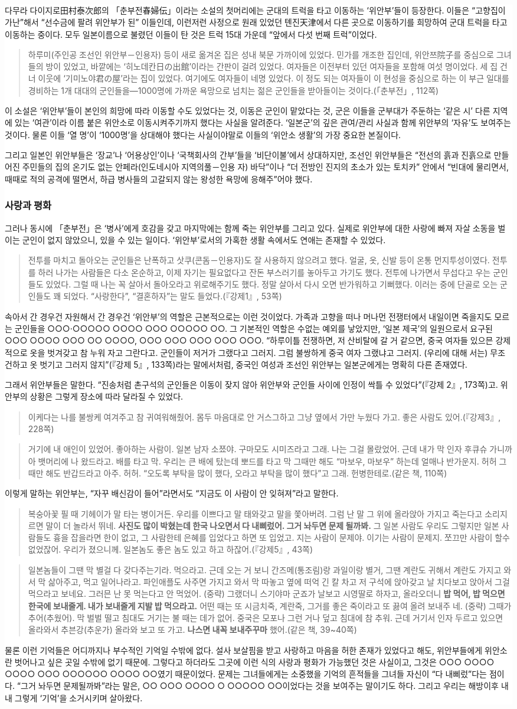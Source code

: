 다무라 다이지로田村泰次郎의 「춘부전春婦伝」이라는 소설의 첫머리에는 군대의 트럭을 타고 이동하는 ‘위안부’들이 등장한다. 이들은 “고향집이 가난”해서 “선수금에 팔려 위안부가 된” 이들인데, 이런저런 사정으로 원래 있었던 톈진天津에서 다른 곳으로 이동하기를 희망하여 군대 트럭을 타고 이동하는 중이다. 모두 일본이름으로 불렸던 이들이 탄 것은 트럭 15대 가운데 “앞에서 다섯 번째 트럭”이었다.

> 하루미(주인공 조선인 위안부－인용자) 등이 새로 옮겨온 집은 성내 북문 가까이에 있었다. 민가를 개조한 집인데, 위안쯔院子를 중심으로 그녀들의 방이 있었고, 바깥에는 ‘히노데칸日の出館’이라는 간판이 걸려 있었다. 여자들은 이전부터 있던 여자들을 포함해 여섯 명이었다. 세 집 건너 이웃에 ‘기미노야君の屋’라는 집이 있었다. 여기에도 여자들이 네명 있었다. 이 정도 되는 여자들이 이 현성을 중심으로 하는 이 부근 일대를 경비하는 1개 대대의 군인들을—1000명에 가까운 욕망으로 넘치는 젊은 군인들을 받아들이는 것이다.(「춘부전」, 112쪽)

이 소설은 ‘위안부’들이 본인의 희망에 따라 이동할 수도 있었다는 것, 이동은 군인이 맡았다는 것, 군은 이들을 군부대가 주둔하는 ‘같은 시’ 다른 지역에 있는 ‘여관’이라 이름 붙은 위안소로 이동시켜주기까지 했다는 사실을 알려준다. ‘일본군’의 깊은 관여/관리 사실과 함께 위안부의 ‘자유’도 보여주는 것이다. 물론 이들 ‘열 명’이 ‘1000명’을 상대해야 했다는 사실이야말로 이들의 ‘위안소 생활’의 가장 중요한 본질이다.

그리고 일본인 위안부들은 ‘장교’나 ‘어용상인’이나 ‘국책회사의 간부’들을 ‘비단이불’에서 상대하지만, 조선인 위안부들은 “전선의 흙과 진흙으로 만들어진 주민들의 집의 온기도 없는 안페라(인도네시아 지역의풀－인용 자) 바닥”이나 “더 전방인 진지의 초소가 있는 토치카” 안에서 “빈대에 물리면서, 때때로 적의 공격에 떨면서, 하급 병사들의 고갈되지 않는 왕성한 욕망에 응해주”어야 했다.

### 사랑과 평화

그러나 동시에 「춘부전」은 ‘병사’에게 호감을 갖고 마지막에는 함께 죽는 위안부를 그리고 있다. 실제로 위안부에 대한 사랑에 빠져 자살 소동을 벌이는 군인이 없지 않았으니, 있을 수 있는 일이다. ‘위안부’로서의 가혹한 생활 속에서도 연애는 존재할 수 있었다.

> 전투를 마치고 돌아오는 군인들은 난폭하고 삿쿠(콘돔－인용자)도 잘 사용하지 않으려고 했다. 얼굴, 옷, 신발 등이 온통 먼지투성이였다. 전투를 하러 나가는 사람들은 다소 온순하고, 이제 자기는 필요없다고 잔돈 부스러기를 놓아두고 가기도 했다. 전투에 나가면서 무섭다고 우는 군인들도 있었다. 그럴 때 나는 꼭 살아서 돌아오라고 위로해주기도 했다. 정말 살아서 다시 오면 반가워하고 기뻐했다. 이러는 중에 단골로 오는 군인들도 꽤 되었다. “사랑한다”, “결혼하자”는 말도 들었다.(『강제1』, 53쪽)

속아서 간 경우건 자원해서 간 경우건 ‘위안부’의 역할은 근본적으로는 이런 것이었다. 가족과 고향을 떠나 머나먼 전쟁터에서 내일이면 죽을지도 모르는 군인들을 ○○○·○○○○○ ○○○○ ○○○ ○○○○○ ○○. 그 기본적인 역할은 수없는 예외를 낳았지만, ‘일본 제국’의 일원으로서 요구된 ○○○ ○○○○ ○○○ ○○ ○○○○, ○○○ ○○○ ○○○ ○○○ ○○○. “하루이틀 전쟁하면, 저 산비탈에 갈 거 같으면, 중국 여자들 있으믄 강제적으로 옷을 벗겨갖고 참 누워 자고 그란다고. 군인들이 저거가 그랬다고 그러지. 그럼 불쌍하게 중국 여자 그랬냐고 그러지. (우리에 대해 서는) 무조건하고 옷 벗기고 그러지 않지”(『강제 5』, 133쪽)라는 말에서처럼, 중국인 여성과 조선인 위안부는 일본군에게는 명확히 다른 존재였다.

그래서 위안부들은 말한다. “진송처럼 촌구석의 군인들은 이동이 잦지 않아 위안부와 군인들 사이에 인정이 싹틀 수 있었다”(『강제 2』, 173쪽)고. 위안부의 상황은 그렇게 장소에 따라 달라질 수 있었다.

> 이케다는 나를 불쌍케 여겨주고 참 귀여워해줬어. 몸두 마음대로 안 거스그하고 그냥 옆에서 가만 누웠다 가고. 좋은 사람도 있어.(『강제3』, 228쪽)

> 거기에 내 애인이 있었어. 좋아하는 사람이. 일본 남자 소쬬야. 구마모도 시미즈라고 그래. 나는 그걸 몰랐었어. 근데 내가 막 인자 후큐슈 가니까 아 뱃머리에 나 왔드라고. 배를 타고 막. 우리는 큰 배에 탔는데 뽀드를 타고 막 그때만 해도 “마보우, 마보우” 하는데 얼매나 반가운지. 허허 그때만 해도 반갑드라고 아주. 허허. “오도록 부탁을 많이 했다, 오라고 부탁을 많이 했다”고 그래. 헌병한테로.(같은 책, 110쪽)

이렇게 말하는 위안부는, “자꾸 배신감이 들어”라면서도 “지금도 이 사람이 안 잊혀져”라고 말한다.

> 복숭아꽃 필 때 기헤이가 말 타는 병이거든. 우리를 이쁘다고 말 태와갖고 말을 쫓아버려. 그럼 난 말 그 위에 올라앉아 가지고 죽는다고 소리지르면 말이 더 놀라서 뛰네. **사진도 많이 박혔는데 한국 나오면서 다 내삐렀어. 그거 놔두면 문제 될까봐.**  그 일본 사람도 우리도 그렇지만 일본 사람들도 흉을 잡을라면 한이 없고, 그 사람한테 은혜를 입었다고 하면 또 입었고. 지는 사람이 문제야. 이기는 사람이 문제지. 쪼끄만 사람이 할수 없었잖어. 우리가 졌으니께. 일본놈도 좋은 놈도 있고 하고 하잖어.(『강제5』, 43쪽)

> 일본놈들이 그땐 막 별걸 다 갖다주는기라. 먹으라고. 근데 오는 거 보니 간즈메(통조림)랑 과일이랑 별거, 그땐 계란도 귀해서 계란도 가지고 와서 막 삶아주고, 먹고 일어나라고. 파인애플도 사주면 가지고 와서 막 따놓고 옆에 떠억 긴 칼 차고 저 구석에 앉아갖고 날 치다보고 앉아서 그걸 먹으라고 보네요. 그러믄 난 못 먹는다고 안 먹었어. (중략) 그랬더니 스기야마 군죠가 날보고 시영딸로 하자고, 올라오더니 **밥 먹어, 밥 먹으면 한국에 보내줄게. 내가 보내줄게 지발 밥 먹으라고.** 어떤 때는 또 시금치죽, 계란죽, 그거를 좋은 죽이라고 또 끓여 올려 보내주 네. (중략) 그때가 추어(추웠어). 막 벌벌 떨고 침대도 거기는 불 때는 데가 없어. 중국은 모포나 그런 거나 덮고 침대에 참 추워. 근데 거기서 인자 두르고 있으면 올라와서 추븐강(추운가) 올라와 보고 또 가고. **나스면 내꼭 보내주꾸마** 했어.(같은 책, 39~40쪽)

물론 이런 기억들은 어디까지나 부수적인 기억일 수밖에 없다. 설사 보살핌을 받고 사랑하고 마음을 허한 존재가 있었다고 해도, 위안부들에게 위안소란 벗어나고 싶은 곳일 수밖에 없기 때문에. 그렇다고 하더라도 그곳에 이런 식의 사랑과 평화가 가능했던 것은 사실이고, 그것은 ○○○ ○○○○ ○○○○ ○○○ ○○○○○○ ○○○○ ○○였기 때문이었다. 문제는 그녀들에게는 소중했을 기억의 흔적들을 그녀들 자신이 “다 내삐렀”다는 점이다. “그거 놔두면 문제될까봐”라는 말은, ○○ ○○○ ○○○○ ○ ○○○○○ ○○이었다는 것을 보여주는 말이기도 하다. 그리고 우리는 해방이후 내내 그렇게 ‘기억’을 소거시키며 살아왔다.
